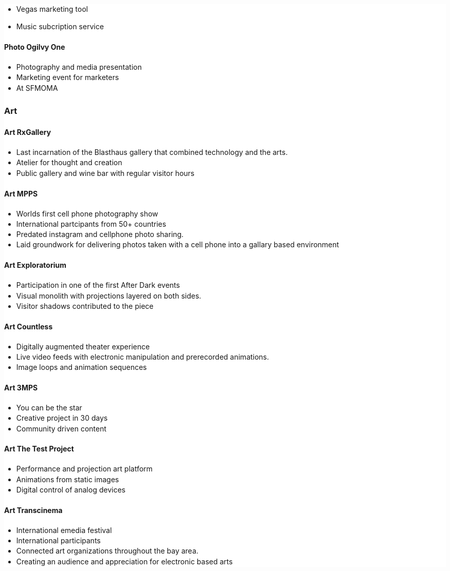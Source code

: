 - Vegas marketing tool

- Music subcription service


#### Photo Ogilvy One

- Photography and media presentation
- Marketing event for marketers
- At SFMOMA





### Art

#### Art RxGallery
- Last incarnation of the Blasthaus gallery that combined technology and the arts.
- Atelier for thought and creation 
- Public gallery and wine bar with regular visitor hours



#### Art MPPS
- Worlds first cell phone photography show
- International partcipants from 50+ countries
- Predated instagram and cellphone photo sharing. 
- Laid groundwork for delivering photos taken with a cell phone into a gallary based environment

#### Art Exploratorium
- Participation in one of the first After Dark events
- Visual monolith with projections layered on both sides.
- Visitor shadows contributed to the piece

#### Art Countless

- Digitally augmented theater experience
- Live video feeds with electronic manipulation and prerecorded animations.
- Image loops and animation sequences

#### Art 3MPS
- You can be the star
- Creative project in 30 days
- Community driven content

#### Art The Test Project
- Performance and projection art platform
- Animations from static images
- Digital control of analog devices

#### Art Transcinema
- International emedia festival
- International participants
- Connected art organizations throughout the bay area.
- Creating an audience and appreciation for electronic based arts
